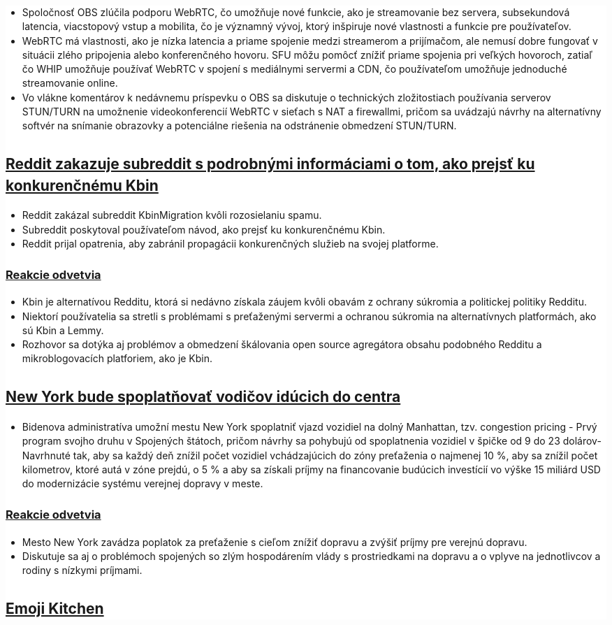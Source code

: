 - Spoločnosť OBS zlúčila podporu WebRTC, čo umožňuje nové funkcie, ako je streamovanie bez servera, subsekundová latencia, viacstopový vstup a mobilita, čo je významný vývoj, ktorý inšpiruje nové vlastnosti a funkcie pre používateľov.
- WebRTC má vlastnosti, ako je nízka latencia a priame spojenie medzi streamerom a prijímačom, ale nemusí dobre fungovať v situácii zlého pripojenia alebo konferenčného hovoru. SFU môžu pomôcť znížiť priame spojenia pri veľkých hovoroch, zatiaľ čo WHIP umožňuje používať WebRTC v spojení s mediálnymi servermi a CDN, čo používateľom umožňuje jednoduché streamovanie online.
- Vo vlákne komentárov k nedávnemu príspevku o OBS sa diskutuje o technických zložitostiach používania serverov STUN/TURN na umožnenie videokonferencií WebRTC v sieťach s NAT a firewallmi, pričom sa uvádzajú návrhy na alternatívny softvér na snímanie obrazovky a potenciálne riešenia na odstránenie obmedzení STUN/TURN.

## [Reddit zakazuje subreddit s podrobnými informáciami o tom, ako prejsť ku konkurenčnému Kbin](https://old.reddit.com/r/KbinMigration)

- Reddit zakázal subreddit KbinMigration kvôli rozosielaniu spamu.
- Subreddit poskytoval používateľom návod, ako prejsť ku konkurenčnému Kbin.
- Reddit prijal opatrenia, aby zabránil propagácii konkurenčných služieb na svojej platforme.

### [Reakcie odvetvia](http://news.ycombinator.com/item?id=36268458)

- Kbin je alternatívou Redditu, ktorá si nedávno získala záujem kvôli obavám z ochrany súkromia a politickej politiky Redditu.
- Niektorí používatelia sa stretli s problémami s preťaženými servermi a ochranou súkromia na alternatívnych platformách, ako sú Kbin a Lemmy.
- Rozhovor sa dotýka aj problémov a obmedzení škálovania open source agregátora obsahu podobného Redditu a mikroblogovacích platforiem, ako je Kbin.

## [New York bude spoplatňovať vodičov idúcich do centra](https://www.cnn.com/2023/06/10/business/congestion-pricing-new-york-city-transportation/index.html)

- Bidenova administratíva umožní mestu New York spoplatniť vjazd vozidiel na dolný Manhattan, tzv. congestion pricing - Prvý program svojho druhu v Spojených štátoch, pričom návrhy sa pohybujú od spoplatnenia vozidiel v špičke od 9 do 23 dolárov- Navrhnuté tak, aby sa každý deň znížil počet vozidiel vchádzajúcich do zóny preťaženia o najmenej 10 %, aby sa znížil počet kilometrov, ktoré autá v zóne prejdú, o 5 % a aby sa získali príjmy na financovanie budúcich investícií vo výške 15 miliárd USD do modernizácie systému verejnej dopravy v meste.

### [Reakcie odvetvia](http://news.ycombinator.com/item?id=36270597)

- Mesto New York zavádza poplatok za preťaženie s cieľom znížiť dopravu a zvýšiť príjmy pre verejnú dopravu.
- Diskutuje sa aj o problémoch spojených so zlým hospodárením vlády s prostriedkami na dopravu a o vplyve na jednotlivcov a rodiny s nízkymi príjmami.

## [Emoji Kitchen](https://emojikitchen.dev/)
